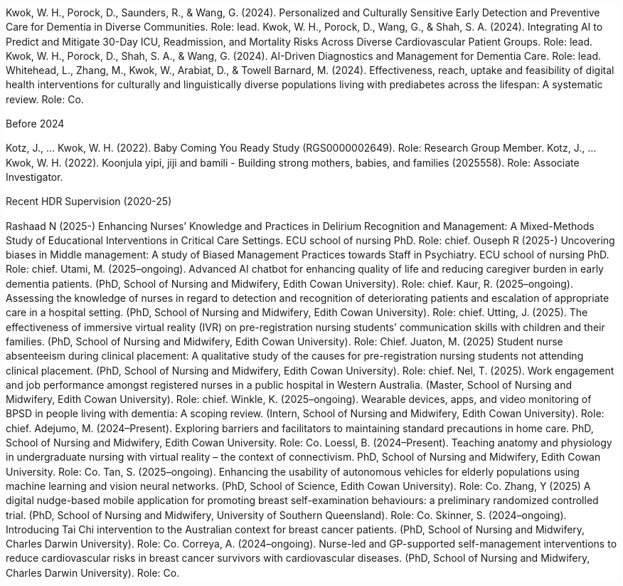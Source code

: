 Kwok, W. H., Porock, D., Saunders, R., & Wang, G. (2024). Personalized and Culturally Sensitive Early Detection and Preventive Care for Dementia in Diverse Communities. Role: lead.
Kwok, W. H., Porock, D., Wang, G., & Shah, S. A. (2024). Integrating AI to Predict and Mitigate 30-Day ICU, Readmission, and Mortality Risks Across Diverse Cardiovascular Patient Groups. Role: lead.
Kwok, W. H., Porock, D., Shah, S. A., & Wang, G. (2024). AI-Driven Diagnostics and Management for Dementia Care. Role: lead.
Whitehead, L., Zhang, M., Kwok, W., Arabiat, D., & Towell Barnard, M. (2024). Effectiveness, reach, uptake and feasibility of digital health interventions for culturally and linguistically diverse populations living with prediabetes across the lifespan: A systematic review. Role: Co.

Before 2024

Kotz, J., … Kwok, W. H. (2022). Baby Coming You Ready Study (RGS0000002649). Role: Research Group Member.
Kotz, J., … Kwok, W. H. (2022). Koonjula yipi, jiji and bamili - Building strong mothers, babies, and families (2025558). Role: Associate Investigator.	

Recent HDR Supervision (2020-25)

Rashaad N (2025-) Enhancing Nurses’ Knowledge and Practices in Delirium Recognition and Management: A Mixed-Methods Study of Educational Interventions in Critical Care Settings. ECU school of nursing PhD. Role: chief.
Ouseph R (2025-) Uncovering biases in Middle management: A study of Biased Management Practices towards Staff in Psychiatry. ECU school of nursing PhD. Role: chief.
Utami, M. (2025–ongoing). Advanced AI chatbot for enhancing quality of life and reducing caregiver burden in early dementia patients. (PhD, School of Nursing and Midwifery, Edith Cowan University). Role: chief.
Kaur, R. (2025–ongoing). Assessing the knowledge of nurses in regard to detection and recognition of deteriorating patients and escalation of appropriate care in a hospital setting. (PhD, School of Nursing and Midwifery, Edith Cowan University). Role: chief.
Utting, J. (2025). The effectiveness of immersive virtual reality (IVR) on pre-registration nursing students’ communication skills with children and their families. (PhD, School of Nursing and Midwifery, Edith Cowan University). Role: Chief.
Juaton, M. (2025) Student nurse absenteeism during clinical placement: A qualitative study of the causes for pre-registration nursing students not attending clinical placement. (PhD, School of Nursing and Midwifery, Edith Cowan University). Role: chief.
Nel, T. (2025). Work engagement and job performance amongst registered nurses in a public hospital in Western Australia. (Master, School of Nursing and Midwifery, Edith Cowan University). Role: chief.
Winkle, K. (2025–ongoing). Wearable devices, apps, and video monitoring of BPSD in people living with dementia: A scoping review. (Intern, School of Nursing and Midwifery, Edith Cowan University). Role: chief.
Adejumo, M. (2024–Present). Exploring barriers and facilitators to maintaining standard precautions in home care. PhD, School of Nursing and Midwifery, Edith Cowan University. Role: Co.
Loessl, B. (2024–Present). Teaching anatomy and physiology in undergraduate nursing with virtual reality – the context of connectivism. PhD, School of Nursing and Midwifery, Edith Cowan University. Role: Co.
Tan, S. (2025–ongoing). Enhancing the usability of autonomous vehicles for elderly populations using machine learning and vision neural networks. (PhD, School of Science, Edith Cowan University). Role: Co.
Zhang, Y (2025) A digital nudge-based mobile application for promoting breast self-examination behaviours: a preliminary randomized controlled trial. (PhD, School of Nursing and Midwifery, University of Southern Queensland). Role: Co.
Skinner, S. (2024–ongoing). Introducing Tai Chi intervention to the Australian context for breast cancer patients. (PhD, School of Nursing and Midwifery, Charles Darwin University). Role: Co.
Correya, A. (2024–ongoing). Nurse-led and GP-supported self-management interventions to reduce cardiovascular risks in breast cancer survivors with cardiovascular diseases. (PhD, School of Nursing and Midwifery, Charles Darwin University). Role: Co.

